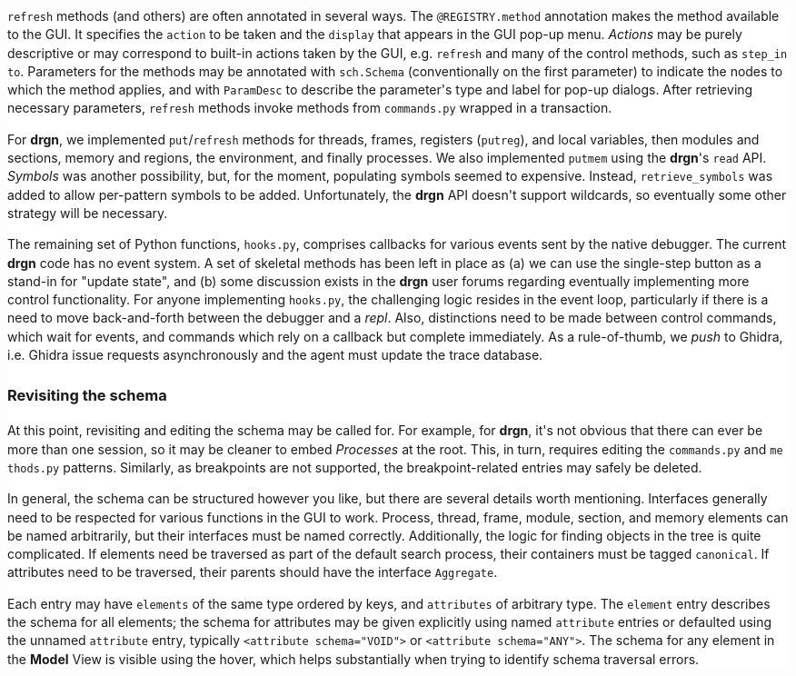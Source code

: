 `refresh` methods (and others) are often annotated in several ways.
The `@REGISTRY.method` annotation makes the method available to the GUI.
It specifies the `action` to be taken and the `display` that appears in the GUI pop-up menu. 
*Actions* may be purely descriptive or may correspond to built-in actions taken by the GUI, e.g. `refresh` and many of the control methods, such as `step_into`. 
Parameters for the methods may be annotated with `sch.Schema` (conventionally on the first parameter) to indicate the nodes to which the method applies, and with `ParamDesc` to describe the parameter's type and label for pop-up dialogs. 
After retrieving necessary parameters, `refresh` methods invoke methods from `commands.py` wrapped in a transaction.

For **drgn**, we implemented `put`/`refresh` methods for threads, frames, registers (`putreg`), and local variables, then modules and sections, memory and regions, the environment, and finally processes.
We also implemented `putmem` using the **drgn**'s `read` API.
*Symbols* was another possibility, but, for the moment, populating symbols seemed to expensive.
Instead, `retrieve_symbols` was added to allow per-pattern symbols to be added.
Unfortunately, the **drgn** API doesn't support wildcards, so eventually some other strategy will be necessary.

The remaining set of Python functions, `hooks.py`, comprises callbacks for various events sent by the native debugger. 
The current **drgn** code has no event system.
A set of skeletal methods has been left in place as (a) we can use the single-step button as a stand-in for "update state", and (b) some discussion exists in the **drgn** user forums regarding eventually implementing more control functionality.
For anyone implementing `hooks.py`, the challenging logic resides in the event loop, particularly if there is a need to move back-and-forth between the debugger and a *repl*. 
Also, distinctions need to be made between control commands, which wait for events, and commands which rely on a callback but complete immediately. 
As a rule-of-thumb, we *push* to Ghidra, i.e. Ghidra issue requests asynchronously and the agent must update the trace database.

### Revisiting the schema

At this point, revisiting and editing the schema may be called for.
For example, for **drgn**, it's not obvious that there can ever be more than one session, so it may be cleaner to embed *Processes* at the root. 
This, in turn, requires editing the `commands.py` and `methods.py` patterns. 
Similarly, as breakpoints are not supported, the breakpoint-related entries may safely be deleted.

In general, the schema can be structured however you like, but there are several details worth mentioning. 
Interfaces generally need to be respected for various functions in the GUI to work. 
Process, thread, frame, module, section, and memory elements can be named arbitrarily, but their interfaces must be named correctly.
Additionally, the logic for finding objects in the tree is quite complicated. 
If elements need be traversed as part of the default search process, their containers must be tagged `canonical`.
If attributes need to be traversed, their parents should have the interface `Aggregate`. 

Each entry may have `elements` of the same type ordered by keys, and `attributes` of arbitrary type. 
The `element` entry describes the schema for all elements; the schema for attributes may be given explicitly using named `attribute` entries or defaulted using the unnamed `attribute` entry, typically `<attribute schema="VOID">` or `<attribute schema="ANY">`. 
The schema for any element in the **Model** View is visible using the hover, which helps substantially when trying to identify schema traversal errors.
